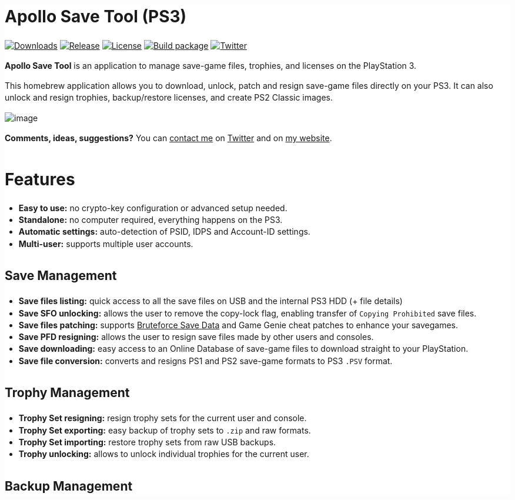 # Apollo Save Tool (PS3)

[![Downloads][img_downloads]][app_downloads] [![Release][img_latest]][app_latest] [![License][img_license]][app_license]
[![Build package](https://github.com/bucanero/apollo-ps3/actions/workflows/build.yml/badge.svg)](https://github.com/bucanero/apollo-ps3/actions/workflows/build.yml)
[![Twitter](https://img.shields.io/twitter/follow/dparrino?label=Follow)](https://twitter.com/dparrino)

**Apollo Save Tool** is an application to manage save-game files, trophies, and licenses on the PlayStation 3.

This homebrew application allows you to download, unlock, patch and resign save-game files directly on your PS3. It can also unlock and resign trophies, backup/restore licenses, and create PS2 Classic images.

![image](./docs/screenshots/screenshot_main.png)

**Comments, ideas, suggestions?** You can [contact me](https://github.com/bucanero/) on [Twitter](https://twitter.com/dparrino) and on [my website](http://www.bucanero.com.ar/).

# Features

* **Easy to use:** no crypto-key configuration or advanced setup needed.
* **Standalone:** no computer required, everything happens on the PS3.
* **Automatic settings:** auto-detection of PSID, IDPS and Account-ID settings.
* **Multi-user:** supports multiple user accounts.

## Save Management

* **Save files listing:** quick access to all the save files on USB and the internal PS3 HDD (+ file details)
* **Save SFO unlocking:** allows the user to remove the copy-lock flag, enabling transfer of `Copying Prohibited` save files.
* **Save files patching:** supports [Bruteforce Save Data](https://bruteforcesavedata.forumms.net/) and Game Genie cheat patches to enhance your savegames.
* **Save PFD resigning:** allows the user to resign save files made by other users and consoles.
* **Save downloading:** easy access to an Online Database of save-game files to download straight to your PlayStation.
* **Save file conversion:** converts and resigns PS1 and PS2 save-game formats to PS3 `.PSV` format.

## Trophy Management

* **Trophy Set resigning:** resign trophy sets for the current user and console.
* **Trophy Set exporting:** easy backup of trophy sets to `.zip` and raw formats.
* **Trophy Set importing:** restore trophy sets from raw USB backups.
* **Trophy unlocking:** allows to unlock individual trophies for the current user.

## Backup Management


[socat]: http://www.dest-unreach.org/socat/
[app_downloads]: https://github.com/bucanero/apollo-ps3/releases
[app_latest]: https://github.com/bucanero/apollo-ps3/releases/latest
[app_license]: https://github.com/bucanero/apollo-ps3/blob/master/LICENSE
[img_downloads]: https://img.shields.io/github/downloads/bucanero/apollo-ps3/total.svg?maxAge=3600
[img_latest]: https://img.shields.io/github/release/bucanero/apollo-ps3.svg?maxAge=3600
[img_license]: https://img.shields.io/github/license/bucanero/apollo-ps3.svg?maxAge=2592000